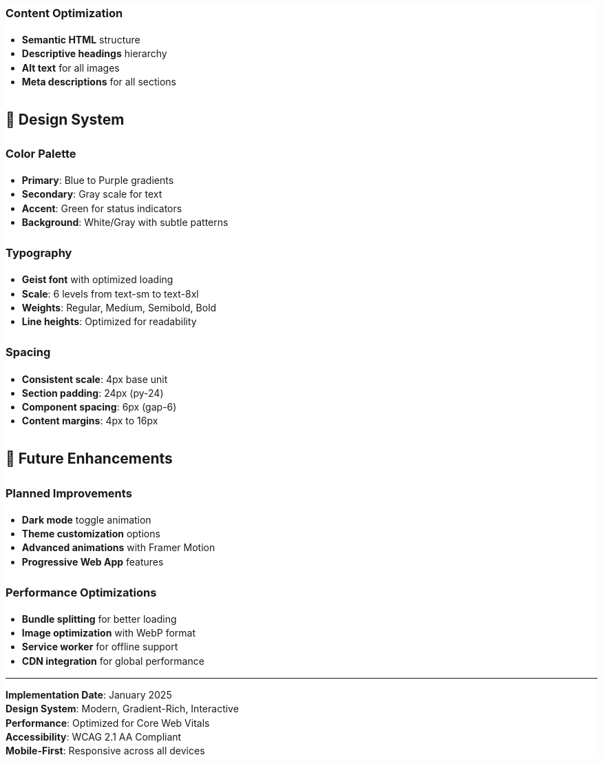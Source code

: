 ### Content Optimization
- **Semantic HTML** structure
- **Descriptive headings** hierarchy
- **Alt text** for all images
- **Meta descriptions** for all sections

## 🎨 Design System

### Color Palette
- **Primary**: Blue to Purple gradients
- **Secondary**: Gray scale for text
- **Accent**: Green for status indicators
- **Background**: White/Gray with subtle patterns

### Typography
- **Geist font** with optimized loading
- **Scale**: 6 levels from text-sm to text-8xl
- **Weights**: Regular, Medium, Semibold, Bold
- **Line heights**: Optimized for readability

### Spacing
- **Consistent scale**: 4px base unit
- **Section padding**: 24px (py-24)
- **Component spacing**: 6px (gap-6)
- **Content margins**: 4px to 16px

## 🔄 Future Enhancements

### Planned Improvements
- **Dark mode** toggle animation
- **Theme customization** options
- **Advanced animations** with Framer Motion
- **Progressive Web App** features

### Performance Optimizations
- **Bundle splitting** for better loading
- **Image optimization** with WebP format
- **Service worker** for offline support
- **CDN integration** for global performance

---

**Implementation Date**: January 2025  
**Design System**: Modern, Gradient-Rich, Interactive  
**Performance**: Optimized for Core Web Vitals  
**Accessibility**: WCAG 2.1 AA Compliant  
**Mobile-First**: Responsive across all devices
